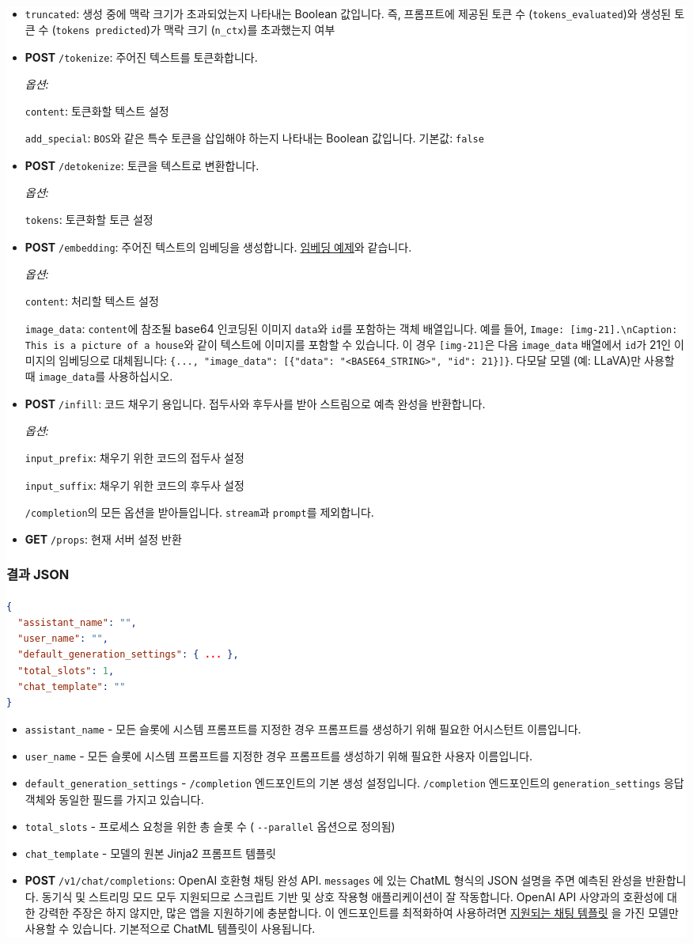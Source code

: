 - `truncated`: 생성 중에 맥락 크기가 초과되었는지 나타내는 Boolean 값입니다. 즉, 프롬프트에 제공된 토큰 수 (`tokens_evaluated`)와 생성된 토큰 수 (`tokens predicted`)가 맥락 크기 (`n_ctx`)를 초과했는지 여부

- **POST** `/tokenize`: 주어진 텍스트를 토큰화합니다.

    *옵션:* 

    `content`: 토큰화할 텍스트 설정

    `add_special`: `BOS`와 같은 특수 토큰을 삽입해야 하는지 나타내는 Boolean 값입니다. 기본값: `false`

- **POST** `/detokenize`: 토큰을 텍스트로 변환합니다.

    *옵션:* 

    `tokens`: 토큰화할 토큰 설정

- **POST** `/embedding`: 주어진 텍스트의 임베딩을 생성합니다. [임베딩 예제](../embedding)와 같습니다.

    *옵션:* 

    `content`: 처리할 텍스트 설정

    `image_data`: `content`에 참조될 base64 인코딩된 이미지 `data`와 `id`를 포함하는 객체 배열입니다. 예를 들어, `Image: [img-21].\nCaption: This is a picture of a house`와 같이 텍스트에 이미지를 포함할 수 있습니다. 이 경우 `[img-21]`은 다음 `image_data` 배열에서 `id`가 21인 이미지의 임베딩으로 대체됩니다: `{..., "image_data": [{"data": "<BASE64_STRING>", "id": 21}]}`. 다모달 모델 (예: LLaVA)만 사용할 때 `image_data`를 사용하십시오.

- **POST** `/infill`: 코드 채우기 용입니다. 접두사와 후두사를 받아 스트림으로 예측 완성을 반환합니다.

    *옵션:* 

    `input_prefix`: 채우기 위한 코드의 접두사 설정

    `input_suffix`: 채우기 위한 코드의 후두사 설정

    `/completion`의 모든 옵션을 받아들입니다. `stream`과 `prompt`를 제외합니다.

- **GET** `/props`: 현재 서버 설정 반환

### 결과 JSON

```json
{
  "assistant_name": "",
  "user_name": "",
  "default_generation_settings": { ... },
  "total_slots": 1,
  "chat_template": ""
}
```

- `assistant_name` - 모든 슬롯에 시스템 프롬프트를 지정한 경우 프롬프트를 생성하기 위해 필요한 어시스턴트 이름입니다.
- `user_name` - 모든 슬롯에 시스템 프롬프트를 지정한 경우 프롬프트를 생성하기 위해 필요한 사용자 이름입니다.
- `default_generation_settings` - `/completion` 엔드포인트의 기본 생성 설정입니다. `/completion` 엔드포인트의 `generation_settings` 응답 객체와 동일한 필드를 가지고 있습니다.
- `total_slots` - 프로세스 요청을 위한 총 슬롯 수 ( `--parallel` 옵션으로 정의됨)
- `chat_template` - 모델의 원본 Jinja2 프롬프트 템플릿

- **POST** `/v1/chat/completions`: OpenAI 호환형 채팅 완성 API. `messages` 에 있는 ChatML 형식의 JSON 설명을 주면 예측된 완성을 반환합니다. 동기식 및 스트리밍 모드 모두 지원되므로 스크립트 기반 및 상호 작용형 애플리케이션이 잘 작동합니다. OpenAI API 사양과의 호환성에 대한 강력한 주장은 하지 않지만, 많은 앱을 지원하기에 충분합니다. 이 엔드포인트를 최적화하여 사용하려면 [지원되는 채팅 템플릿](https://github.com/ggerganov/llama.cpp/wiki/Templates-supported-by-llama_chat_apply_template) 을 가진 모델만 사용할 수 있습니다. 기본적으로 ChatML 템플릿이 사용됩니다.
